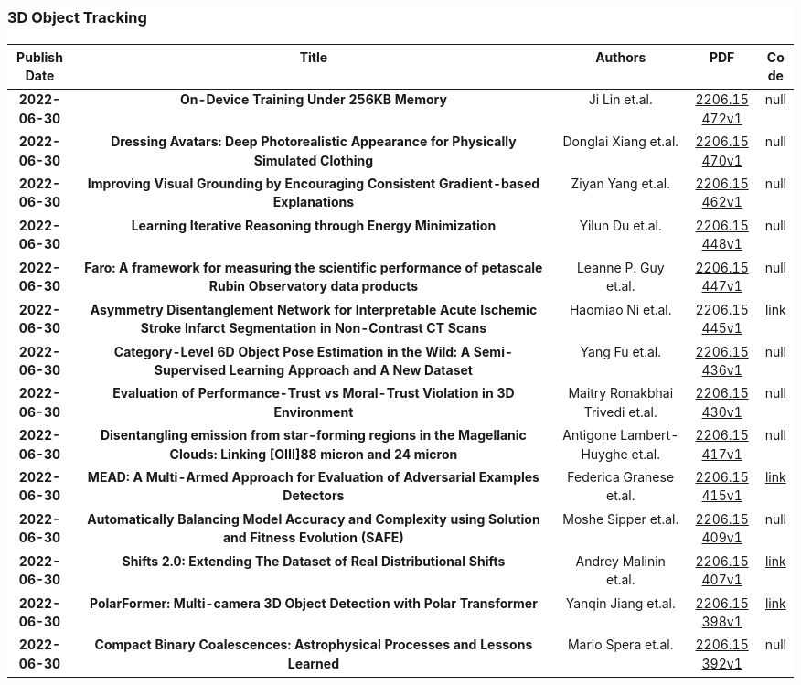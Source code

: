 ### 3D Object Tracking
|Publish Date|Title|Authors|PDF|Code|
| :---: | :---: | :---: | :---: | :---: |
|**2022-06-30**|**On-Device Training Under 256KB Memory**|Ji Lin et.al.|[2206.15472v1](http://arxiv.org/abs/2206.15472v1)|null|
|**2022-06-30**|**Dressing Avatars: Deep Photorealistic Appearance for Physically Simulated Clothing**|Donglai Xiang et.al.|[2206.15470v1](http://arxiv.org/abs/2206.15470v1)|null|
|**2022-06-30**|**Improving Visual Grounding by Encouraging Consistent Gradient-based Explanations**|Ziyan Yang et.al.|[2206.15462v1](http://arxiv.org/abs/2206.15462v1)|null|
|**2022-06-30**|**Learning Iterative Reasoning through Energy Minimization**|Yilun Du et.al.|[2206.15448v1](http://arxiv.org/abs/2206.15448v1)|null|
|**2022-06-30**|**Faro: A framework for measuring the scientific performance of petascale Rubin Observatory data products**|Leanne P. Guy et.al.|[2206.15447v1](http://arxiv.org/abs/2206.15447v1)|null|
|**2022-06-30**|**Asymmetry Disentanglement Network for Interpretable Acute Ischemic Stroke Infarct Segmentation in Non-Contrast CT Scans**|Haomiao Ni et.al.|[2206.15445v1](http://arxiv.org/abs/2206.15445v1)|[link](https://github.com/nihaomiao/miccai22_adn)|
|**2022-06-30**|**Category-Level 6D Object Pose Estimation in the Wild: A Semi-Supervised Learning Approach and A New Dataset**|Yang Fu et.al.|[2206.15436v1](http://arxiv.org/abs/2206.15436v1)|null|
|**2022-06-30**|**Evaluation of Performance-Trust vs Moral-Trust Violation in 3D Environment**|Maitry Ronakbhai Trivedi et.al.|[2206.15430v1](http://arxiv.org/abs/2206.15430v1)|null|
|**2022-06-30**|**Disentangling emission from star-forming regions in the Magellanic Clouds: Linking [OIII]88 micron and 24 micron**|Antigone Lambert-Huyghe et.al.|[2206.15417v1](http://arxiv.org/abs/2206.15417v1)|null|
|**2022-06-30**|**MEAD: A Multi-Armed Approach for Evaluation of Adversarial Examples Detectors**|Federica Granese et.al.|[2206.15415v1](http://arxiv.org/abs/2206.15415v1)|[link](https://github.com/meadsubmission/mead)|
|**2022-06-30**|**Automatically Balancing Model Accuracy and Complexity using Solution and Fitness Evolution (SAFE)**|Moshe Sipper et.al.|[2206.15409v1](http://arxiv.org/abs/2206.15409v1)|null|
|**2022-06-30**|**Shifts 2.0: Extending The Dataset of Real Distributional Shifts**|Andrey Malinin et.al.|[2206.15407v1](http://arxiv.org/abs/2206.15407v1)|[link](https://github.com/shifts-project/shifts)|
|**2022-06-30**|**PolarFormer: Multi-camera 3D Object Detection with Polar Transformer**|Yanqin Jiang et.al.|[2206.15398v1](http://arxiv.org/abs/2206.15398v1)|[link](https://github.com/fudan-zvg/polarformer)|
|**2022-06-30**|**Compact Binary Coalescences: Astrophysical Processes and Lessons Learned**|Mario Spera et.al.|[2206.15392v1](http://arxiv.org/abs/2206.15392v1)|null|
